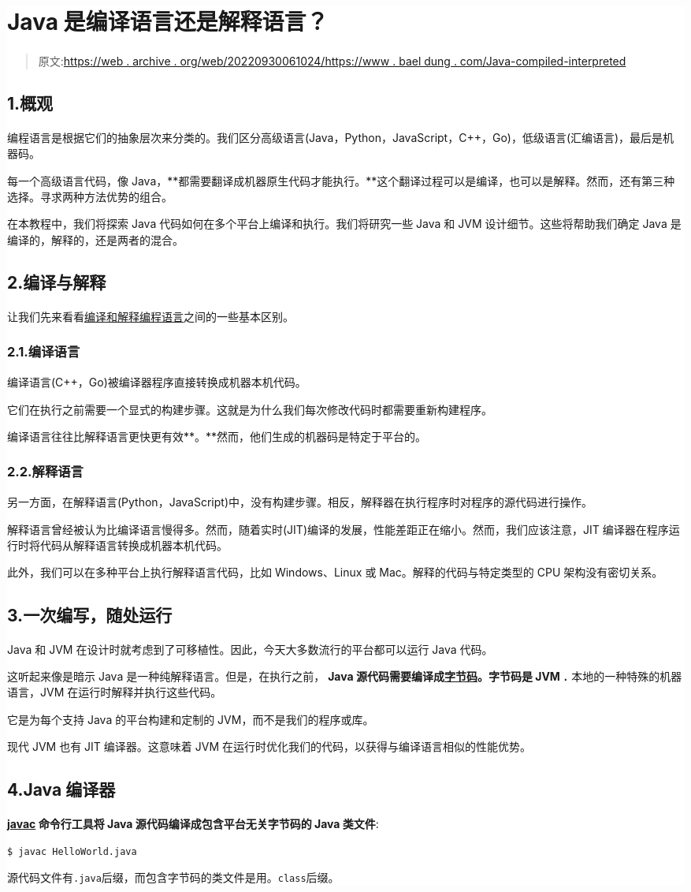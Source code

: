 # Java 是编译语言还是解释语言？

> 原文:[https://web . archive . org/web/20220930061024/https://www . bael dung . com/Java-compiled-interpreted](https://web.archive.org/web/20220930061024/https://www.baeldung.com/java-compiled-interpreted)

## 1.概观

编程语言是根据它们的抽象层次来分类的。我们区分高级语言(Java，Python，JavaScript，C++，Go)，低级语言(汇编语言)，最后是机器码。

每一个高级语言代码，像 Java，**都需要翻译成机器原生代码才能执行。**这个翻译过程可以是编译，也可以是解释。然而，还有第三种选择。寻求两种方法优势的组合。

在本教程中，我们将探索 Java 代码如何在多个平台上编译和执行。我们将研究一些 Java 和 JVM 设计细节。这些将帮助我们确定 Java 是编译的，解释的，还是两者的混合。

## 2.**编译与解释**

让我们先来看看[编译和解释编程语言](/web/20220524022550/https://www.baeldung.com/cs/compiled-vs-interpreted-languages)之间的一些基本区别。

### 2.1.**编译语言**

编译语言(C++，Go)被编译器程序直接转换成机器本机代码。

它们在执行之前需要一个显式的构建步骤。这就是为什么我们每次修改代码时都需要重新构建程序。

编译语言往往比解释语言更快更有效**。**然而，他们生成的机器码是特定于平台的。

### 2.2.解释语言

另一方面，在解释语言(Python，JavaScript)中，没有构建步骤。相反，解释器在执行程序时对程序的源代码进行操作。

解释语言曾经被认为比编译语言慢得多。然而，随着实时(JIT)编译的发展，性能差距正在缩小。然而，我们应该注意，JIT 编译器在程序运行时将代码从解释语言转换成机器本机代码。

此外，我们可以在多种平台上执行解释语言代码，比如 Windows、Linux 或 Mac。解释的代码与特定类型的 CPU 架构没有密切关系。

## 3.一次编写，随处运行

Java 和 JVM 在设计时就考虑到了可移植性。因此，今天大多数流行的平台都可以运行 Java 代码。

这听起来像是暗示 Java 是一种纯解释语言。但是，在执行之前， **Java 源代码需要编译成[字节码](/web/20220524022550/https://www.baeldung.com/java-class-view-bytecode)。字节码是 JVM `.`** 本地的一种特殊的机器语言，JVM 在运行时解释并执行这些代码。

它是为每个支持 Java 的平台构建和定制的 JVM，而不是我们的程序或库。

现代 JVM 也有 JIT 编译器。这意味着 JVM 在运行时优化我们的代码，以获得与编译语言相似的性能优势。

## 4.Java 编译器

**[javac](/web/20220524022550/https://www.baeldung.com/javac) 命令行工具将 Java 源代码编译成包含平台无关字节码的 Java 类文件**:

`$ javac HelloWorld.java`

源代码文件有`.java`后缀，而包含字节码的类文件是用。`class`后缀。
